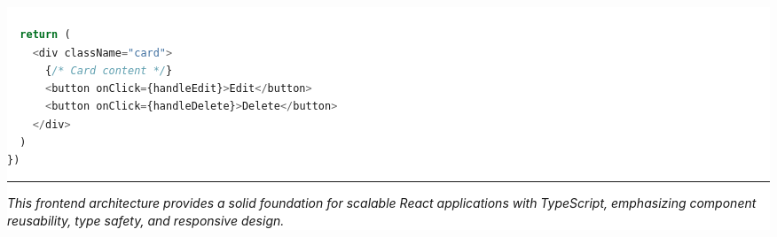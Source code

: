 ```typescript
  
  return (
    <div className="card">
      {/* Card content */}
      <button onClick={handleEdit}>Edit</button>
      <button onClick={handleDelete}>Delete</button>
    </div>
  )
})
```

---

*This frontend architecture provides a solid foundation for scalable React applications with TypeScript, emphasizing component reusability, type safety, and responsive design.*